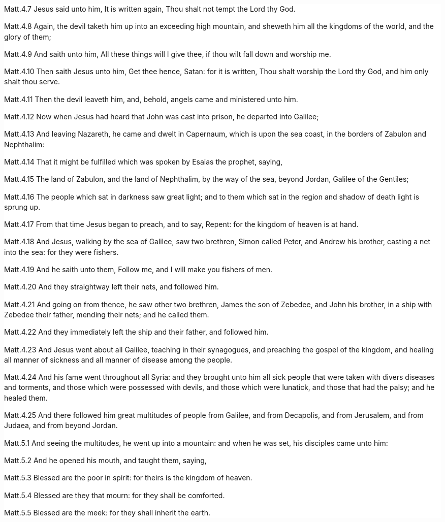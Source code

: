 Matt.4.7 Jesus said unto him, It is written again, Thou shalt not tempt the Lord thy God.

Matt.4.8 Again, the devil taketh him up into an exceeding high mountain, and sheweth him all the kingdoms of the world, and the glory of them;

Matt.4.9 And saith unto him, All these things will I give thee, if thou wilt fall down and worship me.

Matt.4.10 Then saith Jesus unto him, Get thee hence, Satan: for it is written, Thou shalt worship the Lord thy God, and him only shalt thou serve.

Matt.4.11 Then the devil leaveth him, and, behold, angels came and ministered unto him.

Matt.4.12 Now when Jesus had heard that John was cast into prison, he departed into Galilee;

Matt.4.13 And leaving Nazareth, he came and dwelt in Capernaum, which is upon the sea coast, in the borders of Zabulon and Nephthalim:

Matt.4.14 That it might be fulfilled which was spoken by Esaias the prophet, saying,

Matt.4.15 The land of Zabulon, and the land of Nephthalim, by the way of the sea, beyond Jordan, Galilee of the Gentiles;

Matt.4.16 The people which sat in darkness saw great light; and to them which sat in the region and shadow of death light is sprung up.

Matt.4.17 From that time Jesus began to preach, and to say, Repent: for the kingdom of heaven is at hand.

Matt.4.18 And Jesus, walking by the sea of Galilee, saw two brethren, Simon called Peter, and Andrew his brother, casting a net into the sea: for they were fishers.

Matt.4.19 And he saith unto them, Follow me, and I will make you fishers of men.

Matt.4.20 And they straightway left their nets, and followed him.

Matt.4.21 And going on from thence, he saw other two brethren, James the son of Zebedee, and John his brother, in a ship with Zebedee their father, mending their nets; and he called them.

Matt.4.22 And they immediately left the ship and their father, and followed him.

Matt.4.23 And Jesus went about all Galilee, teaching in their synagogues, and preaching the gospel of the kingdom, and healing all manner of sickness and all manner of disease among the people.

Matt.4.24 And his fame went throughout all Syria: and they brought unto him all sick people that were taken with divers diseases and torments, and those which were possessed with devils, and those which were lunatick, and those that had the palsy; and he healed them.

Matt.4.25 And there followed him great multitudes of people from Galilee, and from Decapolis, and from Jerusalem, and from Judaea, and from beyond Jordan.

Matt.5.1 And seeing the multitudes, he went up into a mountain: and when he was set, his disciples came unto him:

Matt.5.2 And he opened his mouth, and taught them, saying,

Matt.5.3 Blessed are the poor in spirit: for theirs is the kingdom of heaven.

Matt.5.4 Blessed are they that mourn: for they shall be comforted.

Matt.5.5 Blessed are the meek: for they shall inherit the earth.
